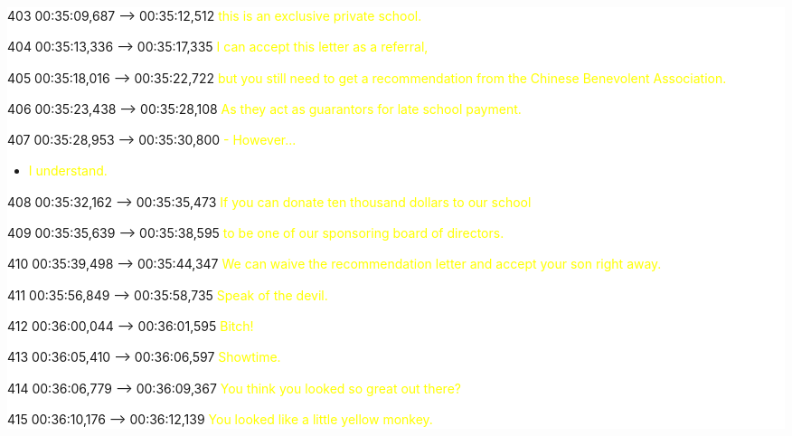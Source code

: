 403
00:35:09,687 --> 00:35:12,512
<font color="#ffff00">this is an exclusive private school.</font>

404
00:35:13,336 --> 00:35:17,335
<font color="#ffff00">I can accept this letter as a referral,</font>

405
00:35:18,016 --> 00:35:22,722
<font color="#ffff00">but you still need to get a recommendation
from the Chinese Benevolent Association.</font>

406
00:35:23,438 --> 00:35:28,108
<font color="#ffff00">As they act as guarantors
for late school payment.</font>

407
00:35:28,953 --> 00:35:30,800
<font color="#ffff00">- However...
- I understand.</font>

408
00:35:32,162 --> 00:35:35,473
<font color="#ffff00">If you can donate ten thousand dollars
to our school</font>

409
00:35:35,639 --> 00:35:38,595
<font color="#ffff00">to be one of our sponsoring
board of directors.</font>

410
00:35:39,498 --> 00:35:44,347
<font color="#ffff00">We can waive the recommendation letter
and accept your son right away.</font>

411
00:35:56,849 --> 00:35:58,735
<font color="#ffff00">Speak of the devil.</font>

412
00:36:00,044 --> 00:36:01,595
<font color="#ffff00">Bitch!</font>

413
00:36:05,410 --> 00:36:06,597
<font color="#ffff00">Showtime.</font>

414
00:36:06,779 --> 00:36:09,367
<font color="#ffff00">You think you looked so great out there?</font>

415
00:36:10,176 --> 00:36:12,139
<font color="#ffff00">You looked like a little yellow monkey.</font>
